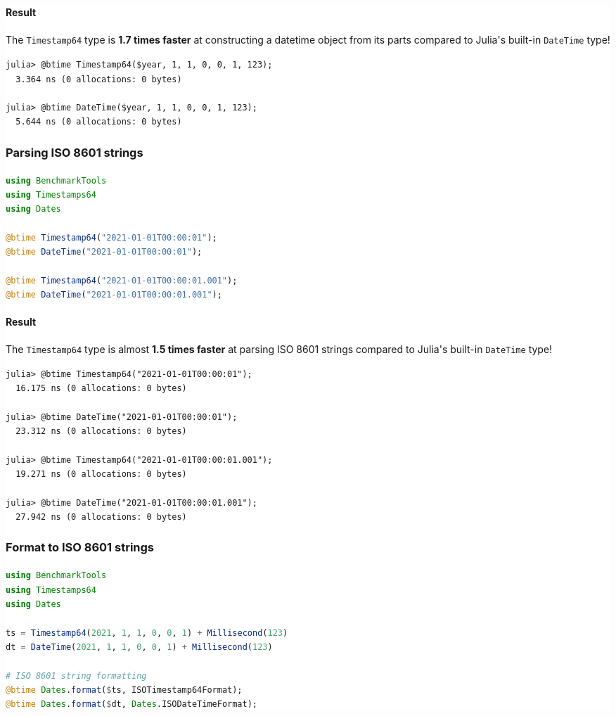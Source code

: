 #### Result

The `Timestamp64` type is **1.7 times faster** at constructing a datetime object from its parts compared to Julia's built-in `DateTime` type!

```console
julia> @btime Timestamp64($year, 1, 1, 0, 0, 1, 123);
  3.364 ns (0 allocations: 0 bytes)

julia> @btime DateTime($year, 1, 1, 0, 0, 1, 123);
  5.644 ns (0 allocations: 0 bytes)
```

### Parsing ISO 8601 strings

```julia
using BenchmarkTools
using Timestamps64
using Dates

@btime Timestamp64("2021-01-01T00:00:01");
@btime DateTime("2021-01-01T00:00:01");

@btime Timestamp64("2021-01-01T00:00:01.001");
@btime DateTime("2021-01-01T00:00:01.001");
```

#### Result

The `Timestamp64` type is almost **1.5 times faster** at parsing ISO 8601 strings compared to Julia's built-in `DateTime` type!

```console
julia> @btime Timestamp64("2021-01-01T00:00:01");
  16.175 ns (0 allocations: 0 bytes)

julia> @btime DateTime("2021-01-01T00:00:01");
  23.312 ns (0 allocations: 0 bytes)

julia> @btime Timestamp64("2021-01-01T00:00:01.001");
  19.271 ns (0 allocations: 0 bytes)

julia> @btime DateTime("2021-01-01T00:00:01.001");
  27.942 ns (0 allocations: 0 bytes)
```

### Format to ISO 8601 strings

```julia
using BenchmarkTools
using Timestamps64
using Dates

ts = Timestamp64(2021, 1, 1, 0, 0, 1) + Millisecond(123)
dt = DateTime(2021, 1, 1, 0, 0, 1) + Millisecond(123)

# ISO 8601 string formatting
@btime Dates.format($ts, ISOTimestamp64Format);
@btime Dates.format($dt, Dates.ISODateTimeFormat);
```
